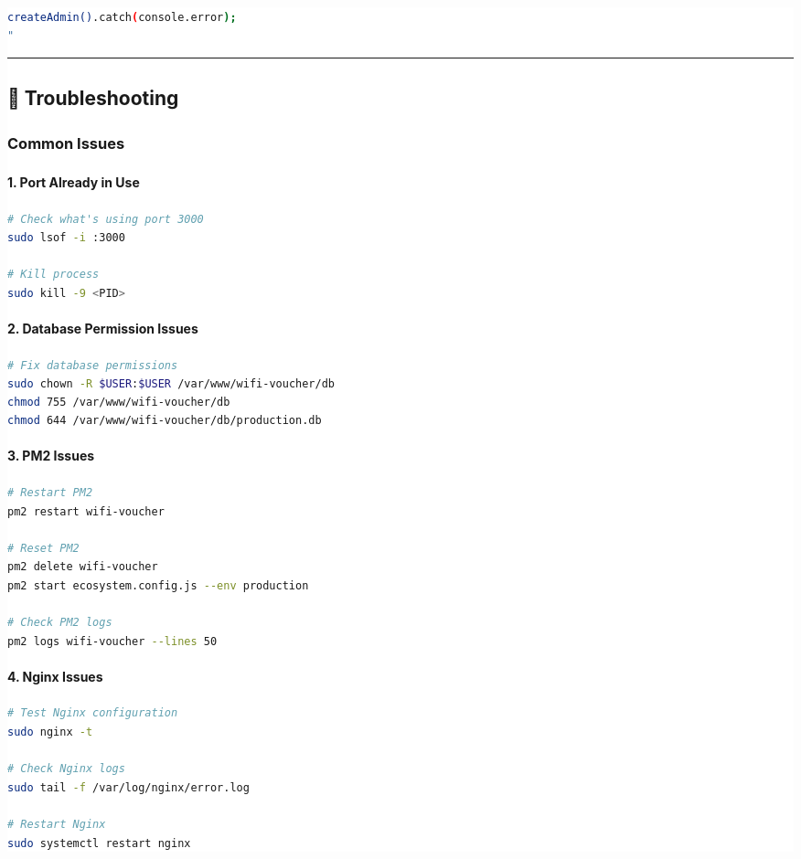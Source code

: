 ```bash
createAdmin().catch(console.error);
"
```

---

## 🔧 Troubleshooting

### Common Issues

#### 1. Port Already in Use
```bash
# Check what's using port 3000
sudo lsof -i :3000

# Kill process
sudo kill -9 <PID>
```

#### 2. Database Permission Issues
```bash
# Fix database permissions
sudo chown -R $USER:$USER /var/www/wifi-voucher/db
chmod 755 /var/www/wifi-voucher/db
chmod 644 /var/www/wifi-voucher/db/production.db
```

#### 3. PM2 Issues
```bash
# Restart PM2
pm2 restart wifi-voucher

# Reset PM2
pm2 delete wifi-voucher
pm2 start ecosystem.config.js --env production

# Check PM2 logs
pm2 logs wifi-voucher --lines 50
```

#### 4. Nginx Issues
```bash
# Test Nginx configuration
sudo nginx -t

# Check Nginx logs
sudo tail -f /var/log/nginx/error.log

# Restart Nginx
sudo systemctl restart nginx
```
